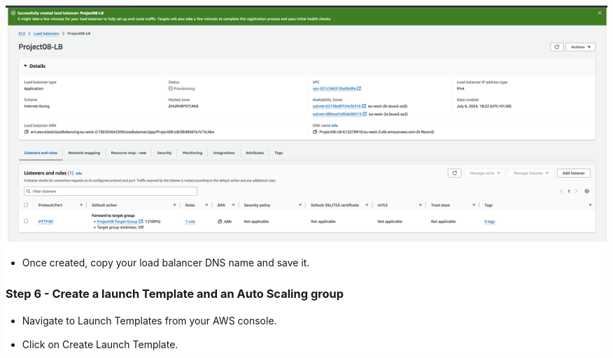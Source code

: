 ![Load-Balancer-created](images/Load-Balancer-created.png)

- Once created, copy your load balancer DNS name and save it.

### Step 6 - Create a launch Template and an Auto Scaling group

- Navigate to Launch Templates from your AWS console.

- Click on Create Launch Template.
